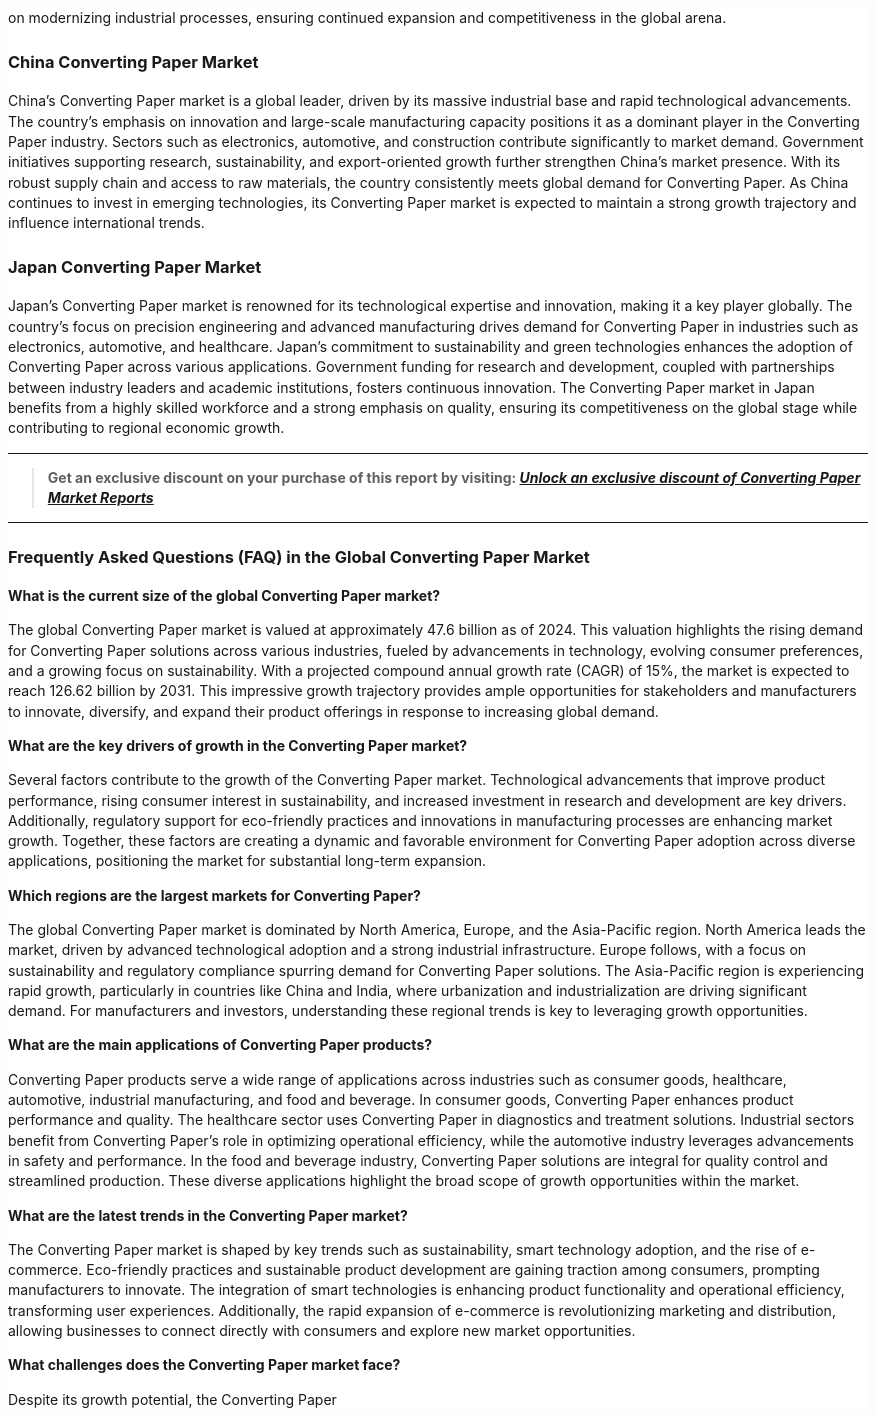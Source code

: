 on modernizing industrial processes, ensuring continued expansion and competitiveness in the global arena.</p><h3>China Converting Paper Market</h3><p>China&rsquo;s Converting Paper market is a global leader, driven by its massive industrial base and rapid technological advancements. The country&rsquo;s emphasis on innovation and large-scale manufacturing capacity positions it as a dominant player in the Converting Paper industry. Sectors such as electronics, automotive, and construction contribute significantly to market demand. Government initiatives supporting research, sustainability, and export-oriented growth further strengthen China&rsquo;s market presence. With its robust supply chain and access to raw materials, the country consistently meets global demand for Converting Paper. As China continues to invest in emerging technologies, its Converting Paper market is expected to maintain a strong growth trajectory and influence international trends.</p><h3>Japan Converting Paper Market</h3><p>Japan&rsquo;s Converting Paper market is renowned for its technological expertise and innovation, making it a key player globally. The country&rsquo;s focus on precision engineering and advanced manufacturing drives demand for Converting Paper in industries such as electronics, automotive, and healthcare. Japan&rsquo;s commitment to sustainability and green technologies enhances the adoption of Converting Paper across various applications. Government funding for research and development, coupled with partnerships between industry leaders and academic institutions, fosters continuous innovation. The Converting Paper market in Japan benefits from a highly skilled workforce and a strong emphasis on quality, ensuring its competitiveness on the global stage while contributing to regional economic growth.</p><hr /><blockquote><p><strong>Get an exclusive discount on your purchase of this report by visiting: <em><a href="://marketresearchpulse.com/ask-for-discount/48979?utm_source=Github&amp;utm_medium=023">Unlock an exclusive discount of Converting Paper Market Reports</a></em>&nbsp;</strong></p></blockquote><hr /><h3>Frequently Asked Questions (FAQ) in the Global Converting Paper Market</h3><p><strong>What is the current size of the global Converting Paper market?</strong></p><p>The global Converting Paper market is valued at approximately 47.6 billion as of 2024. This valuation highlights the rising demand for Converting Paper solutions across various industries, fueled by advancements in technology, evolving consumer preferences, and a growing focus on sustainability. With a projected compound annual growth rate (CAGR) of 15%, the market is expected to reach 126.62 billion by 2031. This impressive growth trajectory provides ample opportunities for stakeholders and manufacturers to innovate, diversify, and expand their product offerings in response to increasing global demand.</p><p><strong>What are the key drivers of growth in the Converting Paper market?</strong></p><p>Several factors contribute to the growth of the Converting Paper market. Technological advancements that improve product performance, rising consumer interest in sustainability, and increased investment in research and development are key drivers. Additionally, regulatory support for eco-friendly practices and innovations in manufacturing processes are enhancing market growth. Together, these factors are creating a dynamic and favorable environment for Converting Paper adoption across diverse applications, positioning the market for substantial long-term expansion.</p><p><strong>Which regions are the largest markets for Converting Paper?</strong></p><p>The global Converting Paper market is dominated by North America, Europe, and the Asia-Pacific region. North America leads the market, driven by advanced technological adoption and a strong industrial infrastructure. Europe follows, with a focus on sustainability and regulatory compliance spurring demand for Converting Paper solutions. The Asia-Pacific region is experiencing rapid growth, particularly in countries like China and India, where urbanization and industrialization are driving significant demand. For manufacturers and investors, understanding these regional trends is key to leveraging growth opportunities.</p><p><strong>What are the main applications of Converting Paper products?</strong></p><p>Converting Paper products serve a wide range of applications across industries such as consumer goods, healthcare, automotive, industrial manufacturing, and food and beverage. In consumer goods, Converting Paper enhances product performance and quality. The healthcare sector uses Converting Paper in diagnostics and treatment solutions. Industrial sectors benefit from Converting Paper&rsquo;s role in optimizing operational efficiency, while the automotive industry leverages advancements in safety and performance. In the food and beverage industry, Converting Paper solutions are integral for quality control and streamlined production. These diverse applications highlight the broad scope of growth opportunities within the market.</p><p><strong>What are the latest trends in the Converting Paper market?</strong></p><p>The Converting Paper market is shaped by key trends such as sustainability, smart technology adoption, and the rise of e-commerce. Eco-friendly practices and sustainable product development are gaining traction among consumers, prompting manufacturers to innovate. The integration of smart technologies is enhancing product functionality and operational efficiency, transforming user experiences. Additionally, the rapid expansion of e-commerce is revolutionizing marketing and distribution, allowing businesses to connect directly with consumers and explore new market opportunities.</p><p><strong>What challenges does the Converting Paper market face?</strong></p><p>Despite its growth potential, the Converting Paper